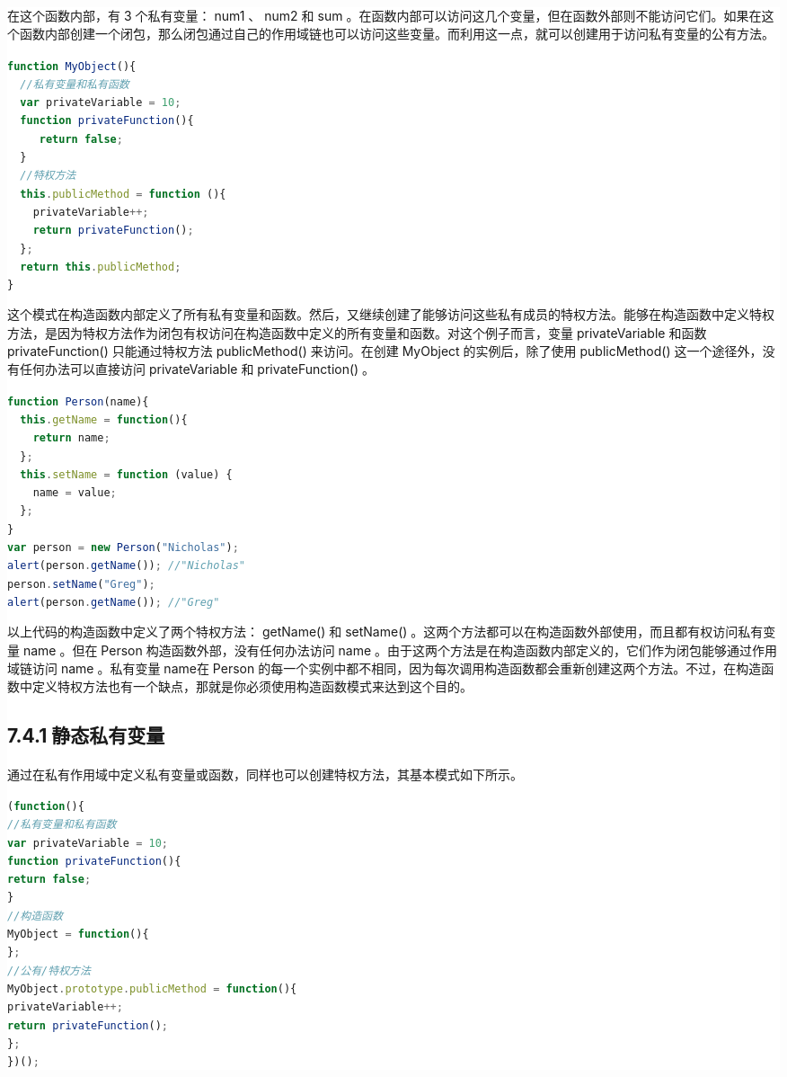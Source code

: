 在这个函数内部，有 3 个私有变量： num1 、 num2 和 sum 。在函数内部可以访问这几个变量，但在函数外部则不能访问它们。如果在这个函数内部创建一个闭包，那么闭包通过自己的作用域链也可以访问这些变量。而利用这一点，就可以创建用于访问私有变量的公有方法。

```javascript
function MyObject(){
  //私有变量和私有函数
  var privateVariable = 10;
  function privateFunction(){
 	 return false;
  }
  //特权方法
  this.publicMethod = function (){
  	privateVariable++;
  	return privateFunction();
  };
  return this.publicMethod;
}
```

这个模式在构造函数内部定义了所有私有变量和函数。然后，又继续创建了能够访问这些私有成员的特权方法。能够在构造函数中定义特权方法，是因为特权方法作为闭包有权访问在构造函数中定义的所有变量和函数。对这个例子而言，变量 privateVariable 和函数 privateFunction() 只能通过特权方法 publicMethod() 来访问。在创建 MyObject 的实例后，除了使用 publicMethod() 这一个途径外，没有任何办法可以直接访问 privateVariable 和 privateFunction() 。

```javascript
function Person(name){
  this.getName = function(){
  	return name;
  };
  this.setName = function (value) {
  	name = value;
  };
}
var person = new Person("Nicholas");
alert(person.getName()); //"Nicholas"
person.setName("Greg");
alert(person.getName()); //"Greg"
```

以上代码的构造函数中定义了两个特权方法： getName() 和 setName() 。这两个方法都可以在构造函数外部使用，而且都有权访问私有变量 name 。但在 Person 构造函数外部，没有任何办法访问 name 。由于这两个方法是在构造函数内部定义的，它们作为闭包能够通过作用域链访问 name 。私有变量 name在 Person 的每一个实例中都不相同，因为每次调用构造函数都会重新创建这两个方法。不过，在构造函数中定义特权方法也有一个缺点，那就是你必须使用构造函数模式来达到这个目的。

## 7.4.1 静态私有变量

通过在私有作用域中定义私有变量或函数，同样也可以创建特权方法，其基本模式如下所示。

```javascript
(function(){
//私有变量和私有函数
var privateVariable = 10;
function privateFunction(){
return false;
}
//构造函数
MyObject = function(){
};
//公有/特权方法
MyObject.prototype.publicMethod = function(){
privateVariable++;
return privateFunction();
};
})();
```
